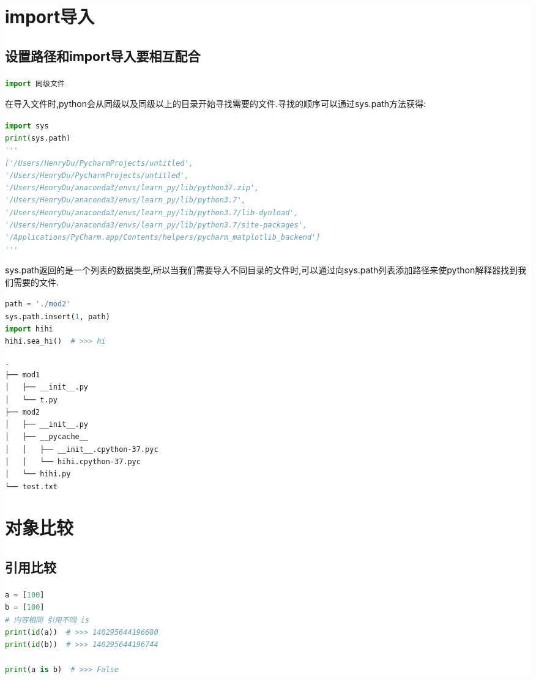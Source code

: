 import导入
========

设置路径和import导入要相互配合
------------------

```python
import 同级文件
```

在导入文件时,python会从同级以及同级以上的目录开始寻找需要的文件.寻找的顺序可以通过sys.path方法获得:

```python
import sys
print(sys.path)
'''
['/Users/HenryDu/PycharmProjects/untitled', 
'/Users/HenryDu/PycharmProjects/untitled', 
'/Users/HenryDu/anaconda3/envs/learn_py/lib/python37.zip', 
'/Users/HenryDu/anaconda3/envs/learn_py/lib/python3.7', 
'/Users/HenryDu/anaconda3/envs/learn_py/lib/python3.7/lib-dynload', 
'/Users/HenryDu/anaconda3/envs/learn_py/lib/python3.7/site-packages', 
'/Applications/PyCharm.app/Contents/helpers/pycharm_matplotlib_backend']
'''
```

sys.path返回的是一个列表的数据类型,所以当我们需要导入不同目录的文件时,可以通过向sys.path列表添加路径来使python解释器找到我们需要的文件.

```python
path = './mod2'
sys.path.insert(1, path)
import hihi
hihi.sea_hi()  # >>> hi
```

```text
.
├── mod1
│   ├── __init__.py
│   └── t.py
├── mod2
│   ├── __init__.py
│   ├── __pycache__
│   │   ├── __init__.cpython-37.pyc
│   │   └── hihi.cpython-37.pyc
│   └── hihi.py
└── test.txt
```

对象比较
====

引用比较
----

```python
a = [100]
b = [100]
# 内容相同 引用不同 is
print(id(a))  # >>> 140295644196680
print(id(b))  # >>> 140295644196744

print(a is b)  # >>> False
```
